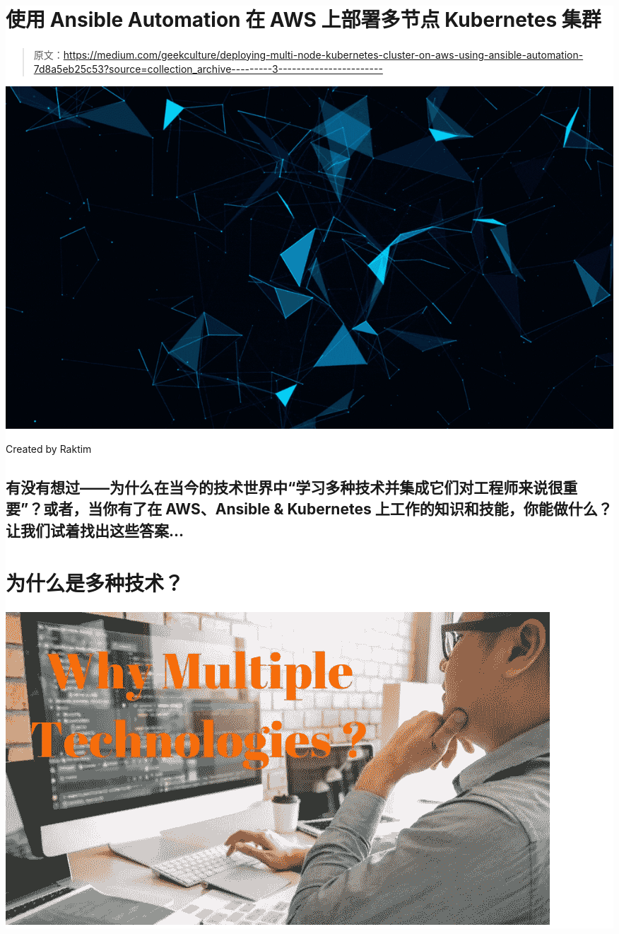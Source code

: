 # 使用 Ansible Automation 在 AWS 上部署多节点 Kubernetes 集群

> 原文：<https://medium.com/geekculture/deploying-multi-node-kubernetes-cluster-on-aws-using-ansible-automation-7d8a5eb25c53?source=collection_archive---------3----------------------->

![](img/77e115d3c99cb0b4fc44787d5694b763.png)

Created by Raktim

## 有没有想过——为什么在当今的技术世界中“学习多种技术并集成它们对工程师来说很重要”？或者，当你有了在 AWS、Ansible & Kubernetes 上工作的知识和技能，你能做什么？让我们试着找出这些答案…

# 为什么是多种技术？

![](img/c554ca9b9cf2d2d5e723151a59e1fe7b.png)